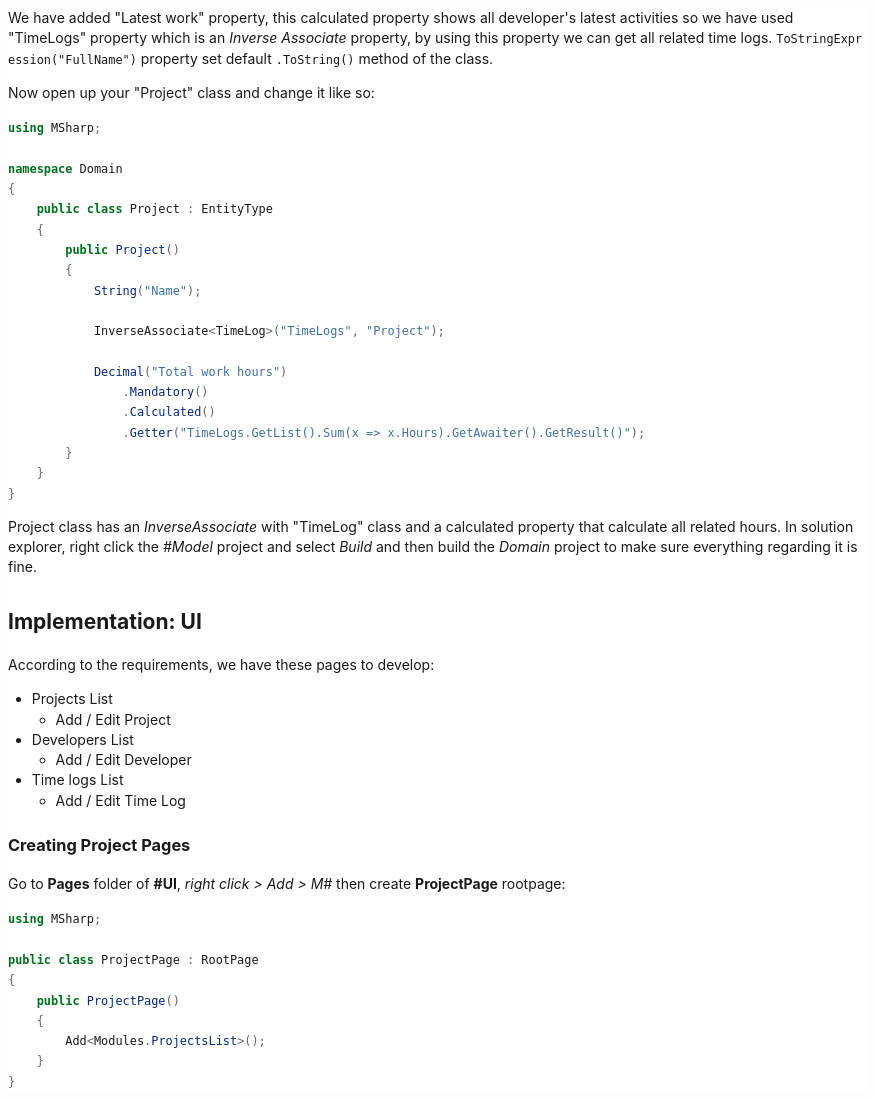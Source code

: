 We have added "Latest work" property, this calculated property shows all developer's latest activities so we have used "TimeLogs" property which is an *Inverse Associate* property, by using this property we can get all related time logs. `ToStringExpression("FullName")` property set default `.ToString()` method of the class.

Now open up your "Project" class and change it like so:

```csharp
using MSharp;

namespace Domain
{
    public class Project : EntityType
    {
        public Project()
        {
            String("Name");

            InverseAssociate<TimeLog>("TimeLogs", "Project");

            Decimal("Total work hours")
                .Mandatory()
                .Calculated()
                .Getter("TimeLogs.GetList().Sum(x => x.Hours).GetAwaiter().GetResult()");
        }
    }
}
```

Project class has an *InverseAssociate* with "TimeLog" class and a calculated property that calculate all related hours.
In solution explorer, right click the *#Model* project and select *Build* and then build the *Domain* project to make sure everything regarding it is fine.

## Implementation: UI

According to the requirements, we have these pages to develop:

- Projects List
  - Add / Edit Project
- Developers List
  - Add / Edit Developer
- Time logs List
  - Add / Edit Time Log

### Creating Project Pages

Go to **Pages** folder of **#UI**, *right click > Add > M#*  then create **ProjectPage** rootpage:

```csharp
using MSharp;

public class ProjectPage : RootPage
{
    public ProjectPage()
    {
        Add<Modules.ProjectsList>();
    }
}
```
